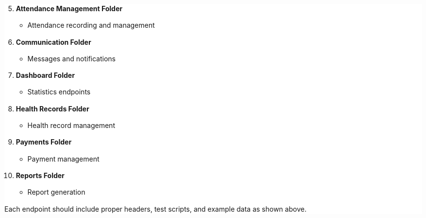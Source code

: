 5. **Attendance Management Folder**
   - Attendance recording and management

6. **Communication Folder**
   - Messages and notifications

7. **Dashboard Folder**
   - Statistics endpoints

8. **Health Records Folder**
   - Health record management

9. **Payments Folder**
   - Payment management

10. **Reports Folder**
    - Report generation

Each endpoint should include proper headers, test scripts, and example data as shown above.
